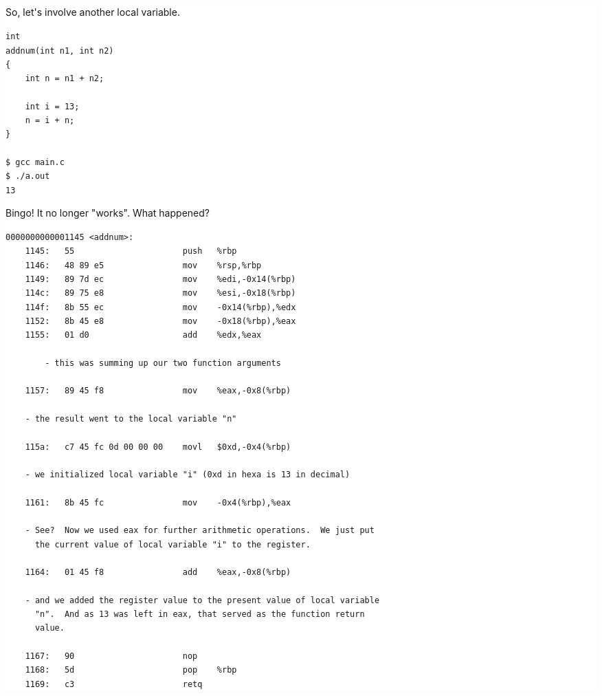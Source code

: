 So, let's involve another local variable.

```
int
addnum(int n1, int n2)
{
	int n = n1 + n2;

	int i = 13;
	n = i + n;
}

$ gcc main.c
$ ./a.out
13
```

Bingo!  It no longer "works".  What happened?

```
0000000000001145 <addnum>:
    1145:	55                   	push   %rbp
    1146:	48 89 e5             	mov    %rsp,%rbp
    1149:	89 7d ec             	mov    %edi,-0x14(%rbp)
    114c:	89 75 e8             	mov    %esi,-0x18(%rbp)
    114f:	8b 55 ec             	mov    -0x14(%rbp),%edx
    1152:	8b 45 e8             	mov    -0x18(%rbp),%eax
    1155:	01 d0                	add    %edx,%eax

    	- this was summing up our two function arguments

    1157:	89 45 f8             	mov    %eax,-0x8(%rbp)

	- the result went to the local variable "n"

    115a:	c7 45 fc 0d 00 00 00 	movl   $0xd,-0x4(%rbp)

	- we initialized local variable "i" (0xd in hexa is 13 in decimal)

    1161:	8b 45 fc             	mov    -0x4(%rbp),%eax

	- See?  Now we used eax for further arithmetic operations.  We just put
	  the current value of local variable "i" to the register.

    1164:	01 45 f8             	add    %eax,-0x8(%rbp)

	- and we added the register value to the present value of local variable
	  "n".  And as 13 was left in eax, that served as the function return
	  value.

    1167:	90                   	nop
    1168:	5d                   	pop    %rbp
    1169:	c3                   	retq
```
